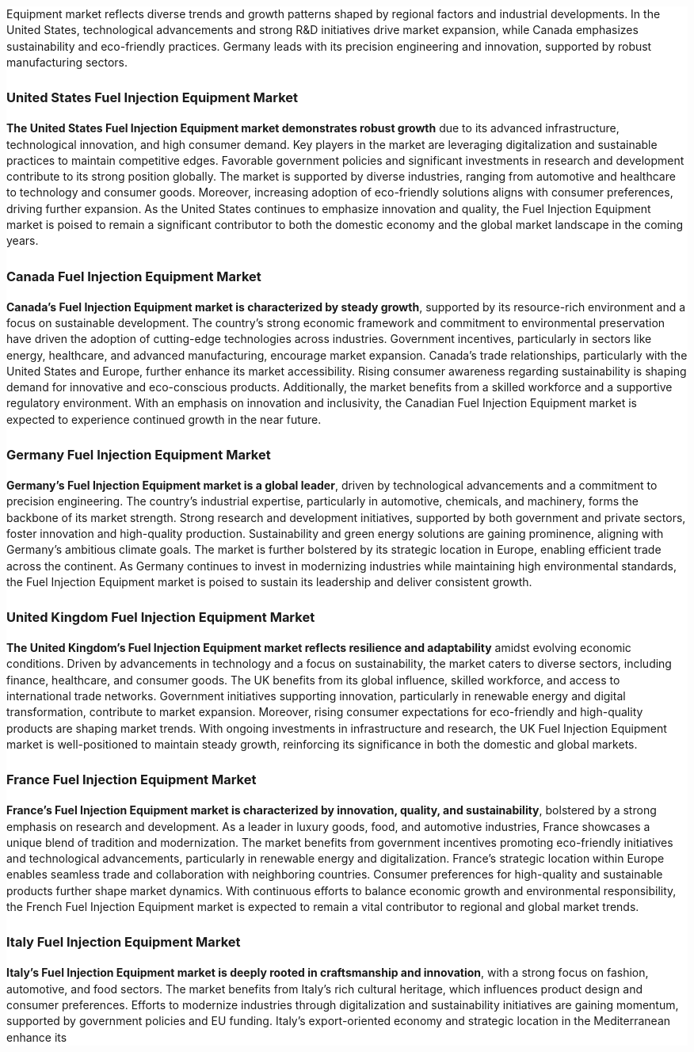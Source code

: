 Equipment market reflects diverse trends and growth patterns shaped by regional factors and industrial developments. In the United States, technological advancements and strong R&amp;D initiatives drive market expansion, while Canada emphasizes sustainability and eco-friendly practices. Germany leads with its precision engineering and innovation, supported by robust manufacturing sectors.</span></em></p></blockquote><h3><strong>United States Fuel Injection Equipment Market</strong></h3><p><strong>The United States Fuel Injection Equipment market demonstrates robust growth</strong> due to its advanced infrastructure, technological innovation, and high consumer demand. Key players in the market are leveraging digitalization and sustainable practices to maintain competitive edges. Favorable government policies and significant investments in research and development contribute to its strong position globally. The market is supported by diverse industries, ranging from automotive and healthcare to technology and consumer goods. Moreover, increasing adoption of eco-friendly solutions aligns with consumer preferences, driving further expansion. As the United States continues to emphasize innovation and quality, the Fuel Injection Equipment market is poised to remain a significant contributor to both the domestic economy and the global market landscape in the coming years.</p><h3><strong>Canada Fuel Injection Equipment Market</strong></h3><p><strong>Canada&rsquo;s Fuel Injection Equipment market is characterized by steady growth</strong>, supported by its resource-rich environment and a focus on sustainable development. The country&rsquo;s strong economic framework and commitment to environmental preservation have driven the adoption of cutting-edge technologies across industries. Government incentives, particularly in sectors like energy, healthcare, and advanced manufacturing, encourage market expansion. Canada&rsquo;s trade relationships, particularly with the United States and Europe, further enhance its market accessibility. Rising consumer awareness regarding sustainability is shaping demand for innovative and eco-conscious products. Additionally, the market benefits from a skilled workforce and a supportive regulatory environment. With an emphasis on innovation and inclusivity, the Canadian Fuel Injection Equipment market is expected to experience continued growth in the near future.</p><h3><strong>Germany Fuel Injection Equipment Market</strong></h3><p><strong>Germany&rsquo;s Fuel Injection Equipment market is a global leader</strong>, driven by technological advancements and a commitment to precision engineering. The country&rsquo;s industrial expertise, particularly in automotive, chemicals, and machinery, forms the backbone of its market strength. Strong research and development initiatives, supported by both government and private sectors, foster innovation and high-quality production. Sustainability and green energy solutions are gaining prominence, aligning with Germany&rsquo;s ambitious climate goals. The market is further bolstered by its strategic location in Europe, enabling efficient trade across the continent. As Germany continues to invest in modernizing industries while maintaining high environmental standards, the Fuel Injection Equipment market is poised to sustain its leadership and deliver consistent growth.</p><h3><strong>United Kingdom Fuel Injection Equipment Market</strong></h3><p><strong>The United Kingdom&rsquo;s Fuel Injection Equipment market reflects resilience and adaptability</strong> amidst evolving economic conditions. Driven by advancements in technology and a focus on sustainability, the market caters to diverse sectors, including finance, healthcare, and consumer goods. The UK benefits from its global influence, skilled workforce, and access to international trade networks. Government initiatives supporting innovation, particularly in renewable energy and digital transformation, contribute to market expansion. Moreover, rising consumer expectations for eco-friendly and high-quality products are shaping market trends. With ongoing investments in infrastructure and research, the UK Fuel Injection Equipment market is well-positioned to maintain steady growth, reinforcing its significance in both the domestic and global markets.</p><h3><strong>France Fuel Injection Equipment Market</strong></h3><p><strong>France&rsquo;s Fuel Injection Equipment market is characterized by innovation, quality, and sustainability</strong>, bolstered by a strong emphasis on research and development. As a leader in luxury goods, food, and automotive industries, France showcases a unique blend of tradition and modernization. The market benefits from government incentives promoting eco-friendly initiatives and technological advancements, particularly in renewable energy and digitalization. France&rsquo;s strategic location within Europe enables seamless trade and collaboration with neighboring countries. Consumer preferences for high-quality and sustainable products further shape market dynamics. With continuous efforts to balance economic growth and environmental responsibility, the French Fuel Injection Equipment market is expected to remain a vital contributor to regional and global market trends.</p><h3><strong>Italy Fuel Injection Equipment Market</strong></h3><p><strong>Italy&rsquo;s Fuel Injection Equipment market is deeply rooted in craftsmanship and innovation</strong>, with a strong focus on fashion, automotive, and food sectors. The market benefits from Italy&rsquo;s rich cultural heritage, which influences product design and consumer preferences. Efforts to modernize industries through digitalization and sustainability initiatives are gaining momentum, supported by government policies and EU funding. Italy&rsquo;s export-oriented economy and strategic location in the Mediterranean enhance its